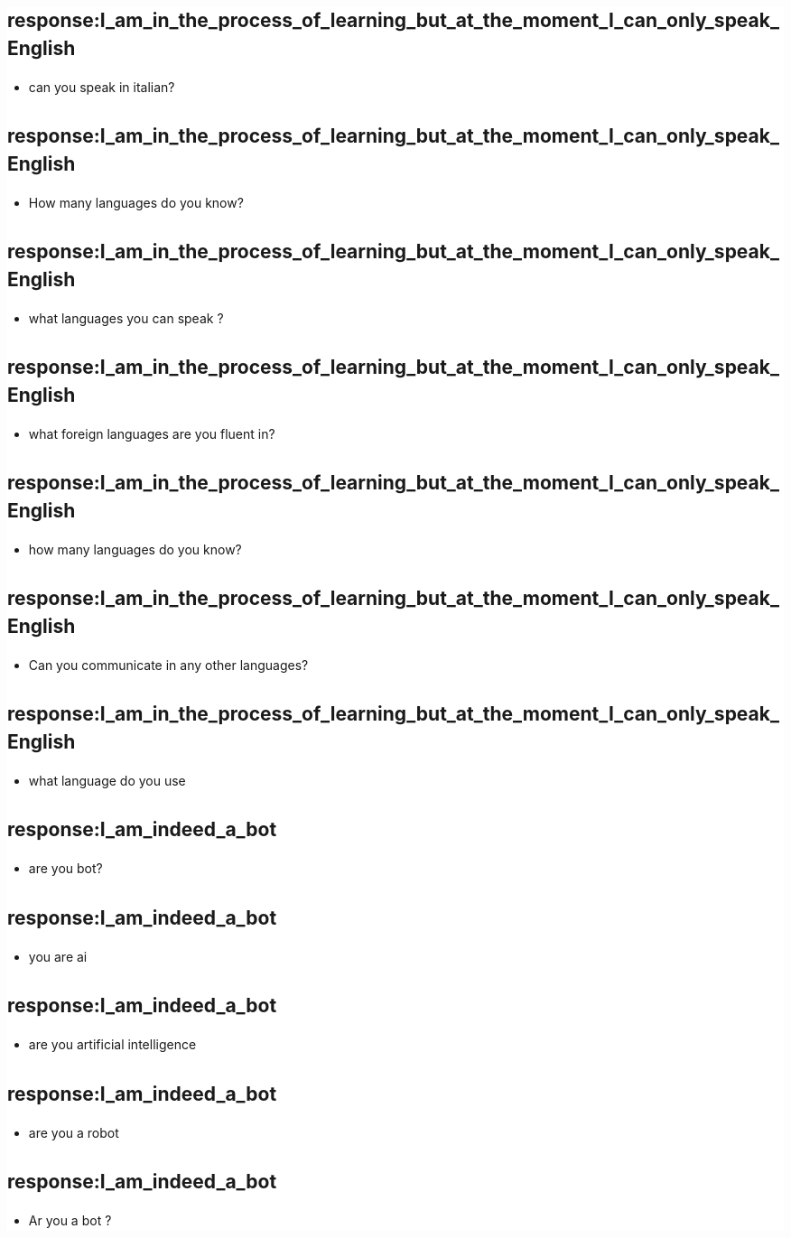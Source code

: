 ## response:I_am_in_the_process_of_learning_but_at_the_moment_I_can_only_speak_English
- can you speak in italian?

## response:I_am_in_the_process_of_learning_but_at_the_moment_I_can_only_speak_English
- How many languages do you know?

## response:I_am_in_the_process_of_learning_but_at_the_moment_I_can_only_speak_English
- what languages you can speak ?

## response:I_am_in_the_process_of_learning_but_at_the_moment_I_can_only_speak_English
- what foreign languages are you fluent in?

## response:I_am_in_the_process_of_learning_but_at_the_moment_I_can_only_speak_English
- how many languages do you know?

## response:I_am_in_the_process_of_learning_but_at_the_moment_I_can_only_speak_English
- Can you communicate in any other languages?

## response:I_am_in_the_process_of_learning_but_at_the_moment_I_can_only_speak_English
- what language do you use

## response:I_am_indeed_a_bot
- are you bot?

## response:I_am_indeed_a_bot
- you are ai

## response:I_am_indeed_a_bot
- are you artificial intelligence

## response:I_am_indeed_a_bot
- are you a robot

## response:I_am_indeed_a_bot
- Ar you a bot ?
